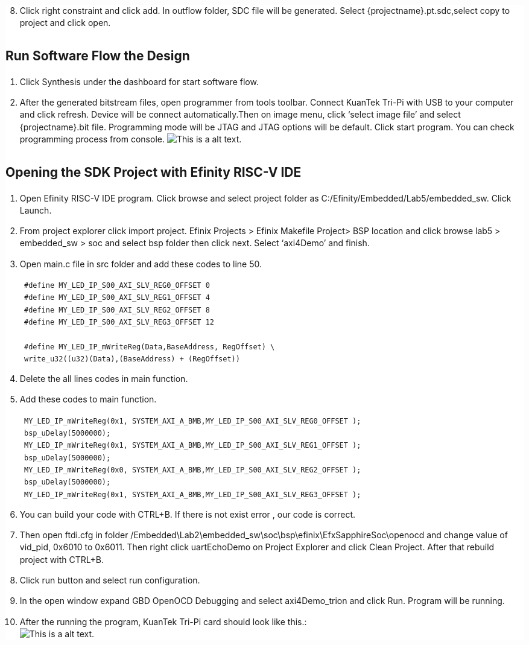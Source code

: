 8. Click right constraint and click add. In outflow folder, SDC file will be generated. Select {projectname}.pt.sdc,select copy to project and click open.

## Run Software Flow the Design

1. Click Synthesis under the dashboard for start software flow.

2. After the generated bitstream files, open programmer from tools toolbar. Connect KuanTek Tri-Pi with USB to your computer and click refresh. Device will be connect automatically.Then on image menu, click ‘select image file’ and select {projectname}.bit file. Programming mode will be JTAG and JTAG options will be default. Click start program. You can check programming process from console.
        ![This is a alt text.](/image/lab5/10.png "This is a sample image.")



## Opening the SDK Project with Efinity RISC-V IDE

1.	Open Efinity RISC-V IDE program. Click browse and select project folder as C:/Efinity/Embedded/Lab5/embedded_sw. Click Launch.
2.	From project explorer click import project. Efinix Projects > Efinix Makefile Project> BSP location  and click browse lab5 > embedded_sw > soc and select bsp folder then click next. Select ‘axi4Demo’ and finish.    

3. Open main.c file in src folder and  add these codes to line 50.  

        #define MY_LED_IP_S00_AXI_SLV_REG0_OFFSET 0
        #define MY_LED_IP_S00_AXI_SLV_REG1_OFFSET 4
        #define MY_LED_IP_S00_AXI_SLV_REG2_OFFSET 8
        #define MY_LED_IP_S00_AXI_SLV_REG3_OFFSET 12

        #define MY_LED_IP_mWriteReg(Data,BaseAddress, RegOffset) \
        write_u32((u32)(Data),(BaseAddress) + (RegOffset))

4. Delete the all lines codes in main function.  
5. Add these codes to main function.

        MY_LED_IP_mWriteReg(0x1, SYSTEM_AXI_A_BMB,MY_LED_IP_S00_AXI_SLV_REG0_OFFSET );
        bsp_uDelay(5000000);
        MY_LED_IP_mWriteReg(0x1, SYSTEM_AXI_A_BMB,MY_LED_IP_S00_AXI_SLV_REG1_OFFSET );
        bsp_uDelay(5000000);
        MY_LED_IP_mWriteReg(0x0, SYSTEM_AXI_A_BMB,MY_LED_IP_S00_AXI_SLV_REG2_OFFSET );
        bsp_uDelay(5000000);
        MY_LED_IP_mWriteReg(0x1, SYSTEM_AXI_A_BMB,MY_LED_IP_S00_AXI_SLV_REG3_OFFSET );
  
6. You can build your code with CTRL+B. If there is not exist error , our code is correct.
7. Then open ftdi.cfg in folder /Embedded\Lab2\embedded_sw\soc\bsp\efinix\EfxSapphireSoc\openocd and change value of vid_pid, 0x6010 to 0x6011. Then right click uartEchoDemo on Project Explorer and click Clean Project. After that rebuild project with CTRL+B.
8. Click run button and select run configuration.  
9. In the open window expand  GBD OpenOCD Debugging and select axi4Demo_trion and click Run. Program will be running.    

10. After the running the program, KuanTek Tri-Pi card should look like this.:  
        ![This is a alt text.](/image/lab5/11.jpg "This is a sample image.")


# 
# 
